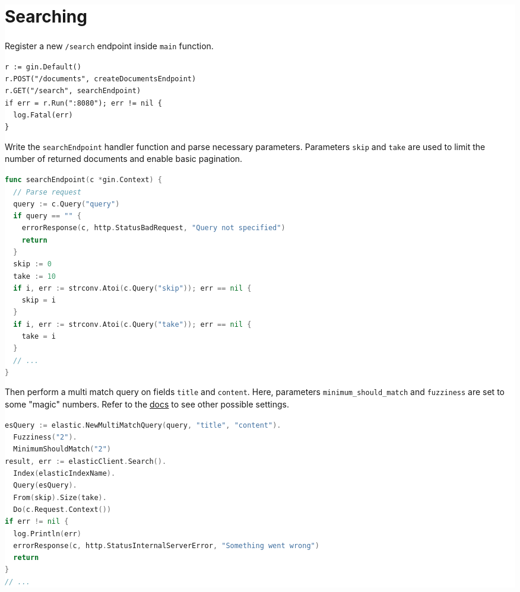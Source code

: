 
# Searching

Register a new `/search` endpoint inside `main` function.

```go{3}
r := gin.Default()
r.POST("/documents", createDocumentsEndpoint)
r.GET("/search", searchEndpoint)
if err = r.Run(":8080"); err != nil {
  log.Fatal(err)
}
```

Write the `searchEndpoint` handler function and parse necessary parameters. Parameters `skip` and `take` are used to limit the number of returned documents and enable basic pagination.

```go
func searchEndpoint(c *gin.Context) {
  // Parse request
  query := c.Query("query")
  if query == "" {
    errorResponse(c, http.StatusBadRequest, "Query not specified")
    return
  }
  skip := 0
  take := 10
  if i, err := strconv.Atoi(c.Query("skip")); err == nil {
    skip = i
  }
  if i, err := strconv.Atoi(c.Query("take")); err == nil {
    take = i
  }
  // ...
}
```

Then perform a multi match query on fields `title` and `content`. Here, parameters `minimum_should_match` and `fuzziness` are set to some "magic" numbers. Refer to the [docs](https://www.elastic.co/guide/en/elasticsearch/reference/current/query-dsl-multi-match-query.html) to see other possible settings.

```go
esQuery := elastic.NewMultiMatchQuery(query, "title", "content").
  Fuzziness("2").
  MinimumShouldMatch("2")
result, err := elasticClient.Search().
  Index(elasticIndexName).
  Query(esQuery).
  From(skip).Size(take).
  Do(c.Request.Context())
if err != nil {
  log.Println(err)
  errorResponse(c, http.StatusInternalServerError, "Something went wrong")
  return
}
// ...
```
